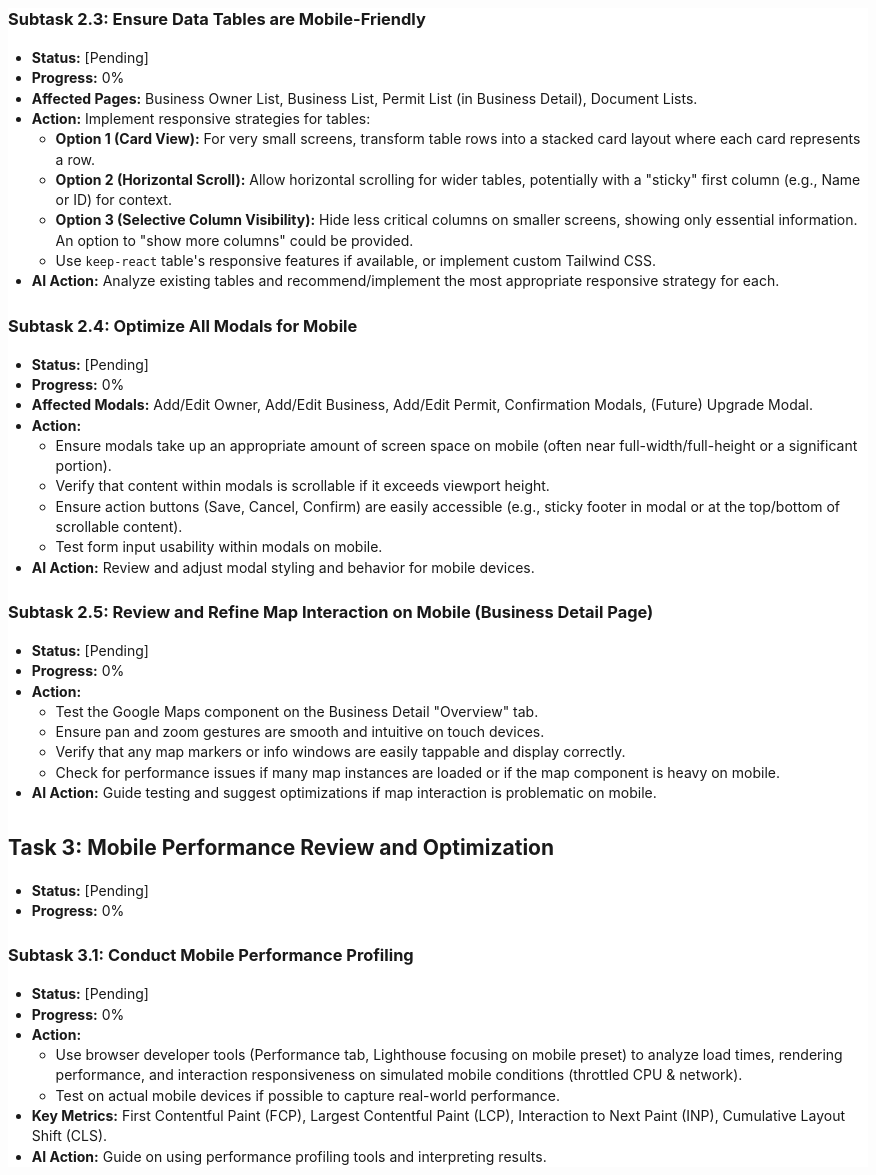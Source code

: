 ### Subtask 2.3: Ensure Data Tables are Mobile-Friendly
* **Status:** [Pending]
* **Progress:** 0%
* **Affected Pages:** Business Owner List, Business List, Permit List (in Business Detail), Document Lists.
* **Action:** Implement responsive strategies for tables:
    * **Option 1 (Card View):** For very small screens, transform table rows into a stacked card layout where each card represents a row.
    * **Option 2 (Horizontal Scroll):** Allow horizontal scrolling for wider tables, potentially with a "sticky" first column (e.g., Name or ID) for context.
    * **Option 3 (Selective Column Visibility):** Hide less critical columns on smaller screens, showing only essential information. An option to "show more columns" could be provided.
    * Use `keep-react` table's responsive features if available, or implement custom Tailwind CSS.
* **AI Action:** Analyze existing tables and recommend/implement the most appropriate responsive strategy for each.

### Subtask 2.4: Optimize All Modals for Mobile
* **Status:** [Pending]
* **Progress:** 0%
* **Affected Modals:** Add/Edit Owner, Add/Edit Business, Add/Edit Permit, Confirmation Modals, (Future) Upgrade Modal.
* **Action:**
    * Ensure modals take up an appropriate amount of screen space on mobile (often near full-width/full-height or a significant portion).
    * Verify that content within modals is scrollable if it exceeds viewport height.
    * Ensure action buttons (Save, Cancel, Confirm) are easily accessible (e.g., sticky footer in modal or at the top/bottom of scrollable content).
    * Test form input usability within modals on mobile.
* **AI Action:** Review and adjust modal styling and behavior for mobile devices.

### Subtask 2.5: Review and Refine Map Interaction on Mobile (Business Detail Page)
* **Status:** [Pending]
* **Progress:** 0%
* **Action:**
    * Test the Google Maps component on the Business Detail "Overview" tab.
    * Ensure pan and zoom gestures are smooth and intuitive on touch devices.
    * Verify that any map markers or info windows are easily tappable and display correctly.
    * Check for performance issues if many map instances are loaded or if the map component is heavy on mobile.
* **AI Action:** Guide testing and suggest optimizations if map interaction is problematic on mobile.

## Task 3: Mobile Performance Review and Optimization
* **Status:** [Pending]
* **Progress:** 0%

### Subtask 3.1: Conduct Mobile Performance Profiling
* **Status:** [Pending]
* **Progress:** 0%
* **Action:**
    * Use browser developer tools (Performance tab, Lighthouse focusing on mobile preset) to analyze load times, rendering performance, and interaction responsiveness on simulated mobile conditions (throttled CPU & network).
    * Test on actual mobile devices if possible to capture real-world performance.
* **Key Metrics:** First Contentful Paint (FCP), Largest Contentful Paint (LCP), Interaction to Next Paint (INP), Cumulative Layout Shift (CLS).
* **AI Action:** Guide on using performance profiling tools and interpreting results.
